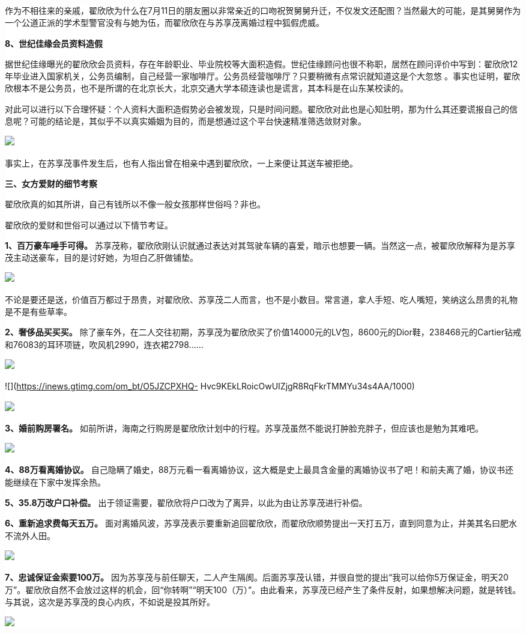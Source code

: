 作为不相往来的亲戚，翟欣欣为什么在7月11日的朋友圈以非常亲近的口吻祝贺舅舅升迁，不仅发文还配图？当然最大的可能，是其舅舅作为一个公道正派的学术型警官没有与她为伍，而翟欣欣在与苏享茂离婚过程中狐假虎威。

**8、世纪佳缘会员资料造假**

据世纪佳缘曝光的翟欣欣会员资料，存在年龄职业、毕业院校等大面积造假。世纪佳缘顾问也很不称职，居然在顾问评价中写到：翟欣欣12年毕业进入国家机关，公务员编制，自己经营一家咖啡厅。公务员经营咖啡厅？只要稍微有点常识就知道这是个大忽悠
。事实也证明，翟欣欣根本不是公务员，也不是所谓的在北京长大，北京交通大学本硕连读也是谎言，其本科是在山东某校读的。

对此可以进行以下合理怀疑：个人资料大面积造假势必会被发现，只是时间问题。翟欣欣对此也是心知肚明，那为什么其还要谎报自己的信息呢？可能的结论是，其似乎不以真实婚姻为目的，而是想通过这个平台快速精准筛选敛财对象。

![](https://inews.gtimg.com/om_bt/OevbHm1A0MPdO2KfUA5UNOZKKH5kAgRlWGIzAfcRA1FtoAA/1000)

事实上，在苏享茂事件发生后，也有人指出曾在相亲中遇到翟欣欣，一上来便让其送车被拒绝。

**三、女方爱财的细节考察**

翟欣欣真的如其所讲，自己有钱所以不像一般女孩那样世俗吗？非也。

翟欣欣的爱财和世俗可以通过以下情节考证。

**1、百万豪车唾手可得。**
苏享茂称，翟欣欣刚认识就通过表达对其驾驶车辆的喜爱，暗示也想要一辆。当然这一点，被翟欣欣解释为是苏享茂主动送豪车，目的是讨好她，为坦白乙肝做铺垫。

![](https://inews.gtimg.com/om_bt/OBDQAainx7Wn7b8R6ZjKywdkywIoXdhRiiXvv_FEV9fFYAA/1000)

不论是要还是送，价值百万都过于昂贵，对翟欣欣、苏享茂二人而言，也不是小数目。常言道，拿人手短、吃人嘴短，笑纳这么昂贵的礼物是不是有些草率。

**2、奢侈品买买买。**
除了豪车外，在二人交往初期，苏享茂为翟欣欣买了价值14000元的LV包，8600元的Dior鞋，238468元的Cartier钻戒和76083的耳环项链，吹风机2990，连衣裙2798......

![](https://inews.gtimg.com/om_bt/Od9mPanN8rviWrDgGt0KLyWU2JaM7wrGvQvp9bIW8EoboAA/1000)

![](https://inews.gtimg.com/om_bt/O5JZCPXHQ-
Hvc9KEkLRoicOwUIZjgR8RqFkrTMMYu34s4AA/1000)

![](https://inews.gtimg.com/om_bt/OsrDiYub9U7pEcT4-WClO21wH4ub7JjLltsgmsu4qo9YUAA/1000)

**3、婚前购房署名。** 如前所讲，海南之行购房是翟欣欣计划中的行程。苏享茂虽然不能说打肿脸充胖子，但应该也是勉为其难吧。

![](https://inews.gtimg.com/om_bt/OUrLD9TNGLhBURH0t4cnNkfExI0Ggs7S24pqizrCUT0ykAA/1000)

**4、88万看离婚协议。**
自己隐瞒了婚史，88万元看一看离婚协议，这大概是史上最具含金量的离婚协议书了吧！和前夫离了婚，协议书还能继续在下家中发挥余热。

**5、35.8万改户口补偿。** 出于领证需要，翟欣欣将户口改为了离异，以此为由让苏享茂进行补偿。

**6、重新追求费每天五万。** 面对离婚风波，苏享茂表示要重新追回翟欣欣，而翟欣欣顺势提出一天打五万，直到同意为止，并美其名曰肥水不流外人田。

![](https://inews.gtimg.com/om_bt/OgWcwn4IeaPBsWXEd7sg6HRVlB4J93tWLegK1r4kcvPVkAA/1000)

**7、忠诚保证金索要100万。**
因为苏享茂与前任聊天，二人产生隔阂。后面苏享茂认错，并很自觉的提出“我可以给你5万保证金，明天20万”。翟欣欣自然不会放过这样的机会，回“你转啊”“明天100（万）”。由此看来，苏享茂已经产生了条件反射，如果想解决问题，就是转钱。与其说，这次是苏享茂的良心内疚，不如说是投其所好。

![](https://inews.gtimg.com/om_bt/OafbEiEAr0GcU02XkIbFfSep0n1qHfMDUJ98W9Fe8_3g4AA/1000)
